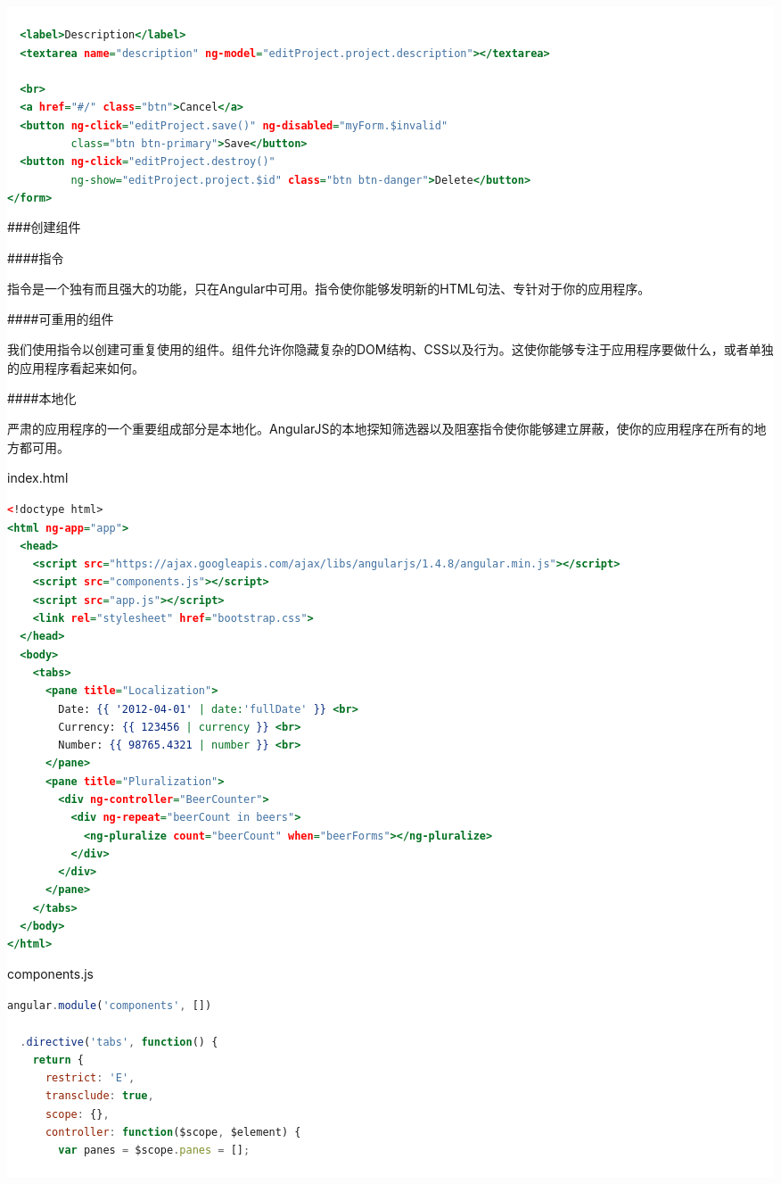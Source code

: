 ```htm
 
  <label>Description</label>
  <textarea name="description" ng-model="editProject.project.description"></textarea>
 
  <br>
  <a href="#/" class="btn">Cancel</a>
  <button ng-click="editProject.save()" ng-disabled="myForm.$invalid"
          class="btn btn-primary">Save</button>
  <button ng-click="editProject.destroy()"
          ng-show="editProject.project.$id" class="btn btn-danger">Delete</button>
</form>
```

###创建组件

####指令

指令是一个独有而且强大的功能，只在Angular中可用。指令使你能够发明新的HTML句法、专针对于你的应用程序。

####可重用的组件

我们使用指令以创建可重复使用的组件。组件允许你隐藏复杂的DOM结构、CSS以及行为。这使你能够专注于应用程序要做什么，或者单独的应用程序看起来如何。

####本地化

严肃的应用程序的一个重要组成部分是本地化。AngularJS的本地探知筛选器以及阻塞指令使你能够建立屏蔽，使你的应用程序在所有的地方都可用。

index.html
```htm
<!doctype html>
<html ng-app="app">
  <head>
    <script src="https://ajax.googleapis.com/ajax/libs/angularjs/1.4.8/angular.min.js"></script>
    <script src="components.js"></script>
    <script src="app.js"></script>
    <link rel="stylesheet" href="bootstrap.css">
  </head>
  <body>
    <tabs>
      <pane title="Localization">
        Date: {{ '2012-04-01' | date:'fullDate' }} <br>
        Currency: {{ 123456 | currency }} <br>
        Number: {{ 98765.4321 | number }} <br>
      </pane>
      <pane title="Pluralization">
        <div ng-controller="BeerCounter">
          <div ng-repeat="beerCount in beers">
            <ng-pluralize count="beerCount" when="beerForms"></ng-pluralize>
          </div>
        </div>
      </pane>
    </tabs>
  </body>
</html>
```
components.js
```javascript
angular.module('components', [])
 
  .directive('tabs', function() {
    return {
      restrict: 'E',
      transclude: true,
      scope: {},
      controller: function($scope, $element) {
        var panes = $scope.panes = [];
 
```